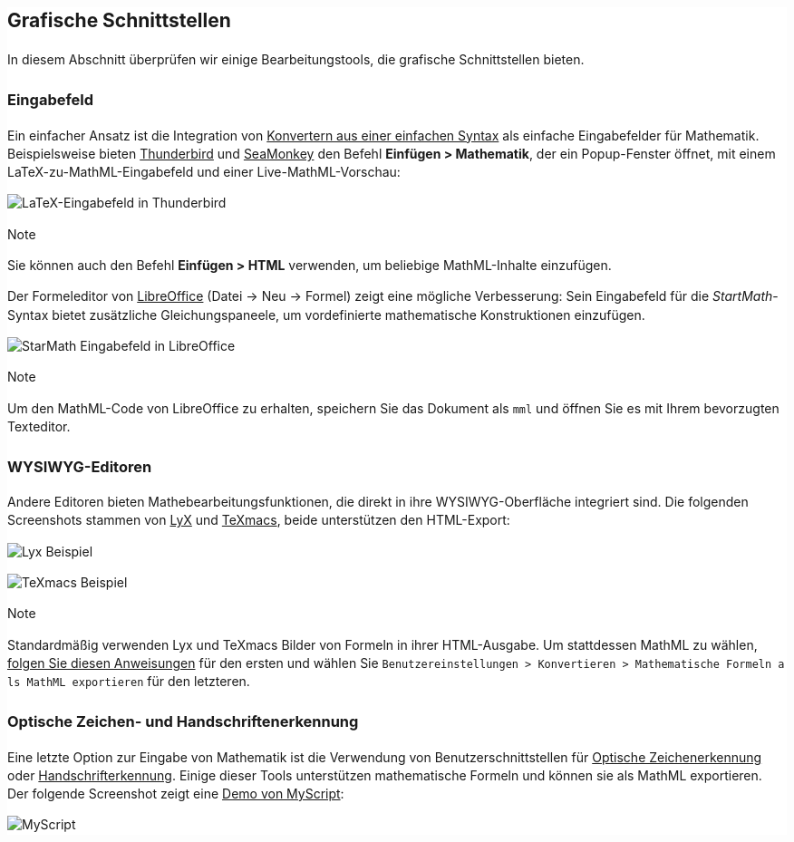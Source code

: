 ## Grafische Schnittstellen

In diesem Abschnitt überprüfen wir einige Bearbeitungstools, die grafische Schnittstellen bieten.

### Eingabefeld

Ein einfacher Ansatz ist die Integration von [Konvertern aus einer einfachen Syntax](#umwandlung_von_einer_einfachen_syntax) als einfache Eingabefelder für Mathematik. Beispielsweise bieten [Thunderbird](https://www.thunderbird.net/en-US/) und [SeaMonkey](https://www.seamonkey-project.org/) den Befehl **Einfügen > Mathematik**, der ein Popup-Fenster öffnet, mit einem LaTeX-zu-MathML-Eingabefeld und einer Live-MathML-Vorschau:

![LaTeX-Eingabefeld in Thunderbird](thunderbird.png)

> [!NOTE]
> Sie können auch den Befehl **Einfügen > HTML** verwenden, um beliebige MathML-Inhalte einzufügen.

Der Formeleditor von [LibreOffice](https://www.libreoffice.org/) (Datei → Neu → Formel) zeigt eine mögliche Verbesserung: Sein Eingabefeld für die _StartMath_-Syntax bietet zusätzliche Gleichungspaneele, um vordefinierte mathematische Konstruktionen einzufügen.

![StarMath Eingabefeld in LibreOffice](libreoffice.png)

> [!NOTE]
> Um den MathML-Code von LibreOffice zu erhalten, speichern Sie das Dokument als `mml` und öffnen Sie es mit Ihrem bevorzugten Texteditor.

### WYSIWYG-Editoren

Andere Editoren bieten Mathebearbeitungsfunktionen, die direkt in ihre WYSIWYG-Oberfläche integriert sind. Die folgenden Screenshots stammen von [LyX](https://www.lyx.org/) und [TeXmacs](https://www.texmacs.org/tmweb/home/welcome.en.html), beide unterstützen den HTML-Export:

![Lyx Beispiel](lyx.png)

![TeXmacs Beispiel](texmacs.png)

> [!NOTE]
> Standardmäßig verwenden Lyx und TeXmacs Bilder von Formeln in ihrer HTML-Ausgabe. Um stattdessen MathML zu wählen, [folgen Sie diesen Anweisungen](https://github.com/brucemiller/LaTeXML/wiki/Integrating-LaTeXML-into-TeX-editors#lyx) für den ersten und wählen Sie `Benutzereinstellungen > Konvertieren > Mathematische Formeln als MathML exportieren` für den letzteren.

### Optische Zeichen- und Handschriftenerkennung

Eine letzte Option zur Eingabe von Mathematik ist die Verwendung von Benutzerschnittstellen für [Optische Zeichenerkennung](https://en.wikipedia.org/wiki/Optical_character_recognition) oder [Handschrifterkennung](https://en.wikipedia.org/wiki/Handwriting_recognition). Einige dieser Tools unterstützen mathematische Formeln und können sie als MathML exportieren. Der folgende Screenshot zeigt eine [Demo von MyScript](https://webdemo.myscript.com/views/math/index.html):

![MyScript](myscript.png)
